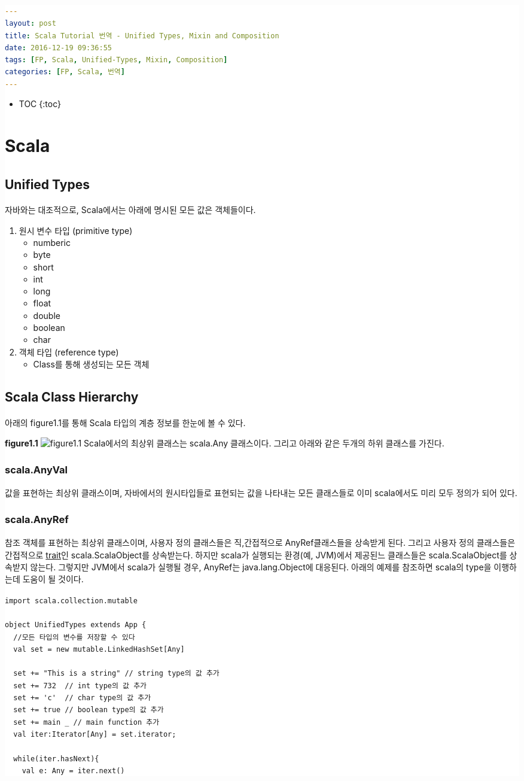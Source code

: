 ```yaml
---
layout: post
title: Scala Tutorial 번역 - Unified Types, Mixin and Composition
date: 2016-12-19 09:36:55
tags: [FP, Scala, Unified-Types, Mixin, Composition]
categories: [FP, Scala, 번역]
---
```


* TOC
{:toc}

# Scala
## Unified Types
자바와는 대조적으로, Scala에서는 아래에 명시된 모든 값은 객체들이다.

1. 원시 변수 타입 (primitive type)
	- numberic
	- byte
	- short
	- int
	- long
	- float
	- double
	- boolean
	- char
2. 객체 타입 (reference type)
	- Class를 통해 생성되는 모든 객체  

## Scala Class Hierarchy
아래의 figure1.1를 통해  Scala 타입의 계층 정보를 한눈에 볼 수 있다.

**figure1.1**
![figure1.1](http://docs.scala-lang.org/resources/images/classhierarchy.img_assist_custom.png)
Scala에서의 최상위 클래스는 scala.Any 클래스이다. 그리고 아래와 같은 두개의 하위 클래스를 가진다.

### scala.AnyVal
값을 표현하는 최상위 클래스이며, 자바에서의 원시타입들로 표현되는 값을 나타내는 모든 클래스들로 이미 scala에서도 미리 모두 정의가 되어 있다.  
### scala.AnyRef
참조 객체를 표현하는 최상위 클래스이며, 사용자 정의 클래스들은 직,간접적으로 AnyRef클래스들을 상속받게 된다. 그리고 사용자 정의 클래스들은 간접적으로 [trait]()인 scala.ScalaObject를 상속받는다. 하지만 scala가 실행되는 환경(예, JVM)에서 제공된느 클래스들은 scala.ScalaObject를 상속받지 않는다. 그렇지만 JVM에서 scala가 실행될 경우, AnyRef는 java.lang.Object에 대응된다.
아래의 예제를 참조하면 scala의 type을 이행하는데 도움이 될 것이다.

```
import scala.collection.mutable

object UnifiedTypes extends App {
  //모든 타입의 변수를 저장할 수 있다
  val set = new mutable.LinkedHashSet[Any]

  set += "This is a string" // string type의 값 추가
  set += 732  // int type의 값 추가
  set += 'c'  // char type의 값 추가
  set += true // boolean type의 값 추가
  set += main _ // main function 추가
  val iter:Iterator[Any] = set.iterator;

  while(iter.hasNext){
    val e: Any = iter.next()
```